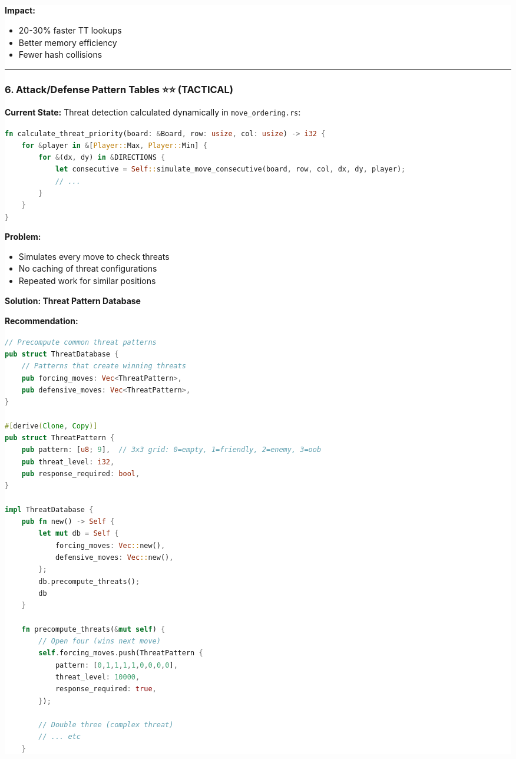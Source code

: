 **Impact:**
- 20-30% faster TT lookups
- Better memory efficiency
- Fewer hash collisions

---

### 6. **Attack/Defense Pattern Tables** ⭐⭐ (TACTICAL)

**Current State:**
Threat detection calculated dynamically in `move_ordering.rs`:
```rust
fn calculate_threat_priority(board: &Board, row: usize, col: usize) -> i32 {
    for &player in &[Player::Max, Player::Min] {
        for &(dx, dy) in &DIRECTIONS {
            let consecutive = Self::simulate_move_consecutive(board, row, col, dx, dy, player);
            // ... 
        }
    }
}
```

**Problem:**
- Simulates every move to check threats
- No caching of threat configurations
- Repeated work for similar positions

**Solution: Threat Pattern Database**

**Recommendation:**
```rust
// Precompute common threat patterns
pub struct ThreatDatabase {
    // Patterns that create winning threats
    pub forcing_moves: Vec<ThreatPattern>,
    pub defensive_moves: Vec<ThreatPattern>,
}

#[derive(Clone, Copy)]
pub struct ThreatPattern {
    pub pattern: [u8; 9],  // 3x3 grid: 0=empty, 1=friendly, 2=enemy, 3=oob
    pub threat_level: i32,
    pub response_required: bool,
}

impl ThreatDatabase {
    pub fn new() -> Self {
        let mut db = Self {
            forcing_moves: Vec::new(),
            defensive_moves: Vec::new(),
        };
        db.precompute_threats();
        db
    }
    
    fn precompute_threats(&mut self) {
        // Open four (wins next move)
        self.forcing_moves.push(ThreatPattern {
            pattern: [0,1,1,1,1,0,0,0,0],
            threat_level: 10000,
            response_required: true,
        });
        
        // Double three (complex threat)
        // ... etc
    }
```